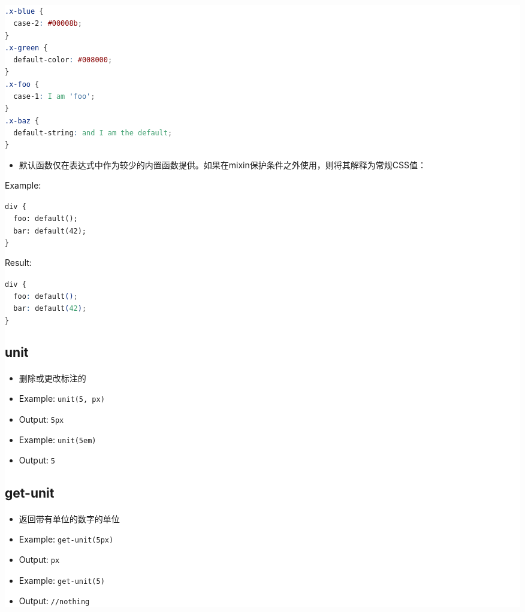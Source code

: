 ```css
.x-blue {
  case-2: #00008b;
}
.x-green {
  default-color: #008000;
}
.x-foo {
  case-1: I am 'foo';
}
.x-baz {
  default-string: and I am the default;
}
```

- 默认函数仅在表达式中作为较少的内置函数提供。如果在mixin保护条件之外使用，则将其解释为常规CSS值：

Example:

```less
div {
  foo: default();
  bar: default(42);
}
```

Result:

```css
div {
  foo: default();
  bar: default(42);
}
```

## unit

- 删除或更改标注的

- Example: `unit(5, px)`

- Output: `5px`

- Example: `unit(5em)`

- Output: `5`

## get-unit

- 返回带有单位的数字的单位

- Example: `get-unit(5px)`

- Output: `px`

- Example: `get-unit(5)`

- Output: `//nothing`
